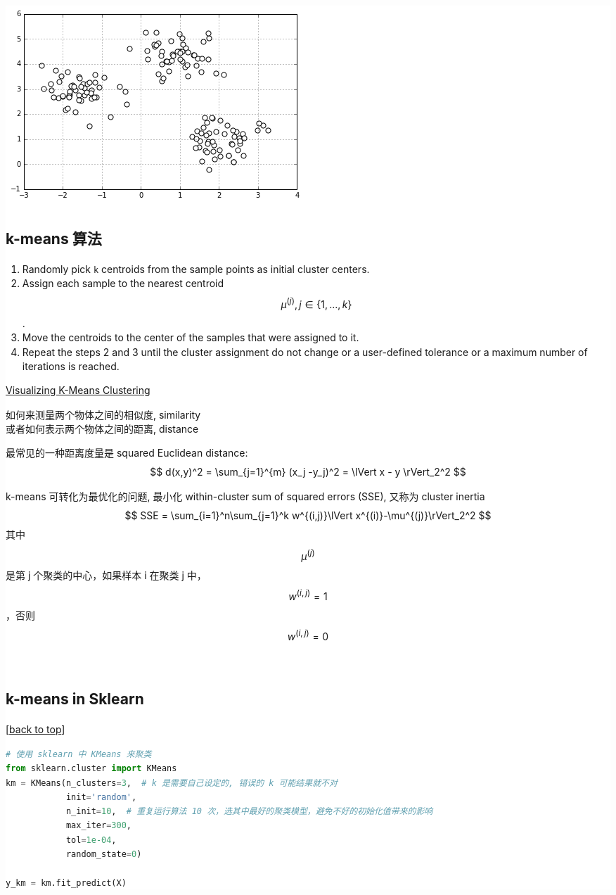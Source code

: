 
![png](output_12_0.png)


## k-means 算法

1. Randomly pick `k` centroids from the sample points as initial cluster centers.
2. Assign each sample to the nearest centroid $$\mu^{(j)}, j∈\{1,...,k\}$$.
3. Move the centroids to the center of the samples that were assigned to it.
4. Repeat the steps 2 and 3 until the cluster assignment do not change or a user-defined tolerance or a maximum number of iterations is reached.

[Visualizing K-Means Clustering](http://www.naftaliharris.com/blog/visualizing-k-means-clustering/)

如何来测量两个物体之间的相似度, similarity  
或者如何表示两个物体之间的距离, distance

最常见的一种距离度量是 squared Euclidean distance: 
$$ d(x,y)^2 = \sum_{j=1}^{m} (x_j -y_j)^2 = \lVert x - y \rVert_2^2 $$

k-means 可转化为最优化的问题, 最小化 within-cluster sum of squared errors (SSE), 又称为 cluster inertia
$$ SSE = \sum_{i=1}^n\sum_{j=1}^k w^{(i,j)}\lVert x^{(i)}-\mu^{(j)}\rVert_2^2 $$
其中 $$\mu^{(j)}$$ 是第 j 个聚类的中心，如果样本 i 在聚类 j 中，$$w^{(i,j)}=1$$，否则 $$w^{(i,j)}=0$$

<br>

## k-means in Sklearn

[[back to top](#Sections)]


```python
# 使用 sklearn 中 KMeans 来聚类
from sklearn.cluster import KMeans
km = KMeans(n_clusters=3,  # k 是需要自己设定的, 错误的 k 可能结果就不对
            init='random',
            n_init=10,  # 重复运行算法 10 次，选其中最好的聚类模型，避免不好的初始化值带来的影响
            max_iter=300,
            tol=1e-04,
            random_state=0)

y_km = km.fit_predict(X)
```
